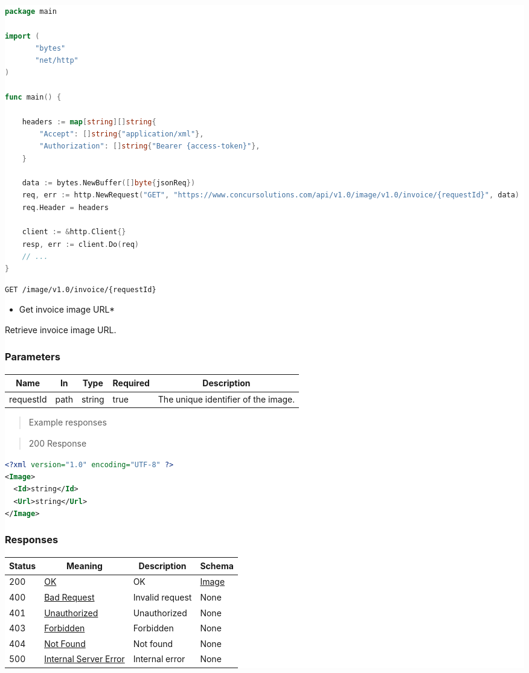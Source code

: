 ```go
package main

import (
       "bytes"
       "net/http"
)

func main() {

    headers := map[string][]string{
        "Accept": []string{"application/xml"},
        "Authorization": []string{"Bearer {access-token}"},
    }

    data := bytes.NewBuffer([]byte{jsonReq})
    req, err := http.NewRequest("GET", "https://www.concursolutions.com/api/v1.0/image/v1.0/invoice/{requestId}", data)
    req.Header = headers

    client := &http.Client{}
    resp, err := client.Do(req)
    // ...
}

```

`GET /image/v1.0/invoice/{requestId}`

* Get invoice image URL*

Retrieve invoice image URL.

<h3 id="getinvoiceimageusingget-parameters">Parameters</h3>

|Name|In|Type|Required|Description|
|---|---|---|---|---|
|requestId|path|string|true|The unique identifier of the image.|

> Example responses

> 200 Response

```xml
<?xml version="1.0" encoding="UTF-8" ?>
<Image>
  <Id>string</Id>
  <Url>string</Url>
</Image>
```

<h3 id="getinvoiceimageusingget-responses">Responses</h3>

|Status|Meaning|Description|Schema|
|---|---|---|---|
|200|[OK](https://tools.ietf.org/html/rfc7231#section-6.3.1)|OK|[Image](#schemaimage)|
|400|[Bad Request](https://tools.ietf.org/html/rfc7231#section-6.5.1)|Invalid request|None|
|401|[Unauthorized](https://tools.ietf.org/html/rfc7235#section-3.1)|Unauthorized|None|
|403|[Forbidden](https://tools.ietf.org/html/rfc7231#section-6.5.3)|Forbidden|None|
|404|[Not Found](https://tools.ietf.org/html/rfc7231#section-6.5.4)|Not found|None|
|500|[Internal Server Error](https://tools.ietf.org/html/rfc7231#section-6.6.1)|Internal error|None|

